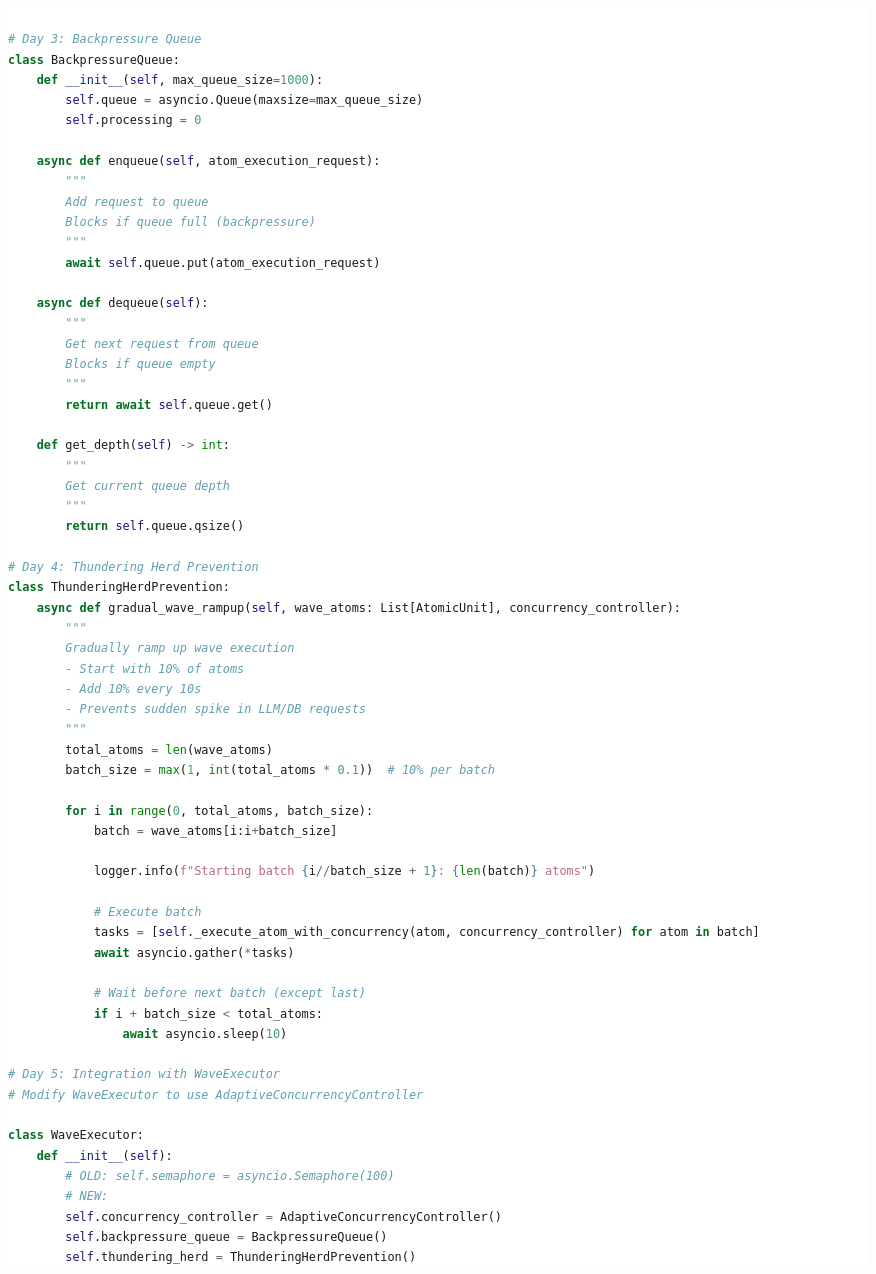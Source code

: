 ```python

# Day 3: Backpressure Queue
class BackpressureQueue:
    def __init__(self, max_queue_size=1000):
        self.queue = asyncio.Queue(maxsize=max_queue_size)
        self.processing = 0

    async def enqueue(self, atom_execution_request):
        """
        Add request to queue
        Blocks if queue full (backpressure)
        """
        await self.queue.put(atom_execution_request)

    async def dequeue(self):
        """
        Get next request from queue
        Blocks if queue empty
        """
        return await self.queue.get()

    def get_depth(self) -> int:
        """
        Get current queue depth
        """
        return self.queue.qsize()

# Day 4: Thundering Herd Prevention
class ThunderingHerdPrevention:
    async def gradual_wave_rampup(self, wave_atoms: List[AtomicUnit], concurrency_controller):
        """
        Gradually ramp up wave execution
        - Start with 10% of atoms
        - Add 10% every 10s
        - Prevents sudden spike in LLM/DB requests
        """
        total_atoms = len(wave_atoms)
        batch_size = max(1, int(total_atoms * 0.1))  # 10% per batch

        for i in range(0, total_atoms, batch_size):
            batch = wave_atoms[i:i+batch_size]

            logger.info(f"Starting batch {i//batch_size + 1}: {len(batch)} atoms")

            # Execute batch
            tasks = [self._execute_atom_with_concurrency(atom, concurrency_controller) for atom in batch]
            await asyncio.gather(*tasks)

            # Wait before next batch (except last)
            if i + batch_size < total_atoms:
                await asyncio.sleep(10)

# Day 5: Integration with WaveExecutor
# Modify WaveExecutor to use AdaptiveConcurrencyController

class WaveExecutor:
    def __init__(self):
        # OLD: self.semaphore = asyncio.Semaphore(100)
        # NEW:
        self.concurrency_controller = AdaptiveConcurrencyController()
        self.backpressure_queue = BackpressureQueue()
        self.thundering_herd = ThunderingHerdPrevention()
```